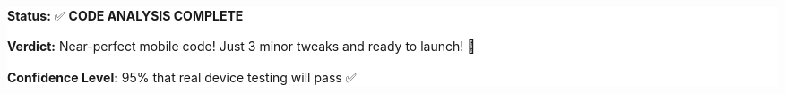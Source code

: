 
**Status:** ✅ **CODE ANALYSIS COMPLETE**

**Verdict:** Near-perfect mobile code! Just 3 minor tweaks and ready to launch! 🎉

**Confidence Level:** 95% that real device testing will pass ✅